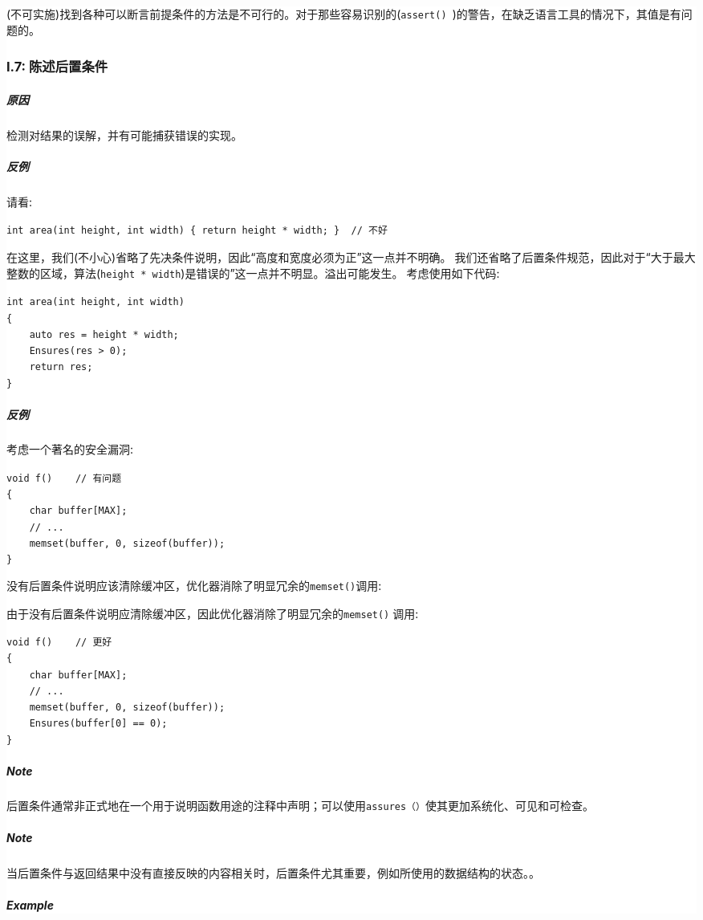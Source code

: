 (不可实施)找到各种可以断言前提条件的方法是不可行的。对于那些容易识别的(`assert() `)的警告，在缺乏语言工具的情况下，其值是有问题的。

### <a name="Ri-post"></a>I.7: 陈述后置条件

##### 原因

检测对结果的误解，并有可能捕获错误的实现。

##### 反例

请看:

    int area(int height, int width) { return height * width; }  // 不好

在这里，我们(不小心)省略了先决条件说明，因此“高度和宽度必须为正”这一点并不明确。
我们还省略了后置条件规范，因此对于“大于最大整数的区域，算法(`height * width`)是错误的”这一点并不明显。溢出可能发生。
考虑使用如下代码:

    int area(int height, int width)
    {
        auto res = height * width;
        Ensures(res > 0);
        return res;
    }

##### 反例

考虑一个著名的安全漏洞:

    void f()    // 有问题
    {
        char buffer[MAX];
        // ...
        memset(buffer, 0, sizeof(buffer));
    }

没有后置条件说明应该清除缓冲区，优化器消除了明显冗余的`memset()`调用:

由于没有后置条件说明应清除缓冲区，因此优化器消除了明显冗余的`memset()` 调用:

    void f()    // 更好
    {
        char buffer[MAX];
        // ...
        memset(buffer, 0, sizeof(buffer));
        Ensures(buffer[0] == 0);
    }

##### Note

后置条件通常非正式地在一个用于说明函数用途的注释中声明；可以使用`assures（）`使其更加系统化、可见和可检查。

##### Note

当后置条件与返回结果中没有直接反映的内容相关时，后置条件尤其重要，例如所使用的数据结构的状态。。


##### Example

